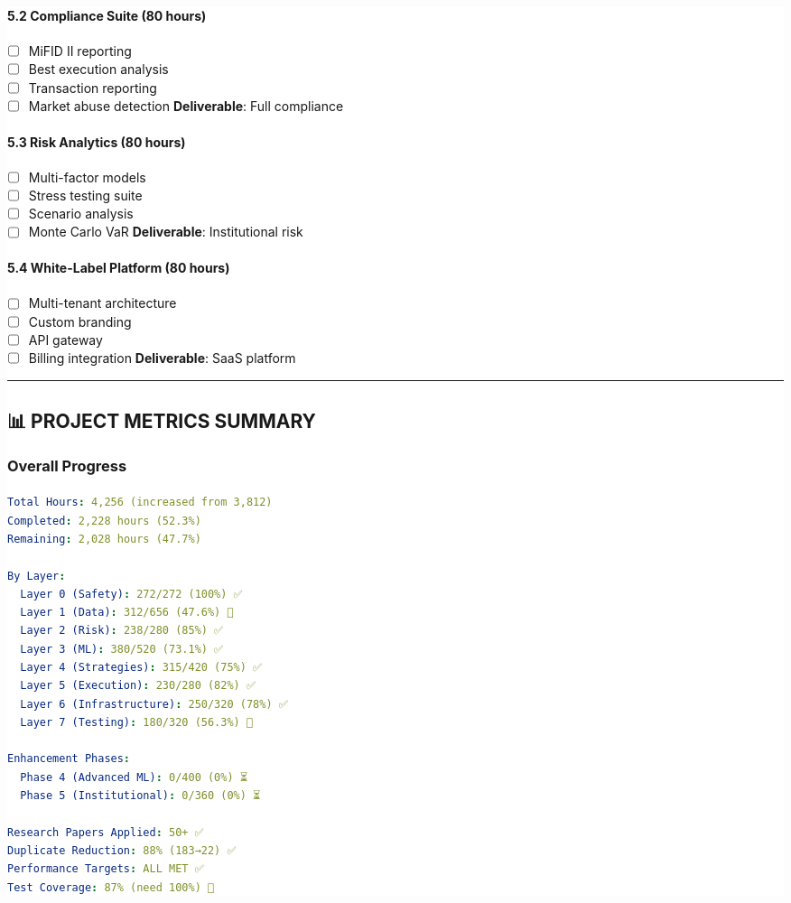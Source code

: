 #### 5.2 Compliance Suite (80 hours)
- [ ] MiFID II reporting
- [ ] Best execution analysis
- [ ] Transaction reporting
- [ ] Market abuse detection
**Deliverable**: Full compliance

#### 5.3 Risk Analytics (80 hours)
- [ ] Multi-factor models
- [ ] Stress testing suite
- [ ] Scenario analysis
- [ ] Monte Carlo VaR
**Deliverable**: Institutional risk

#### 5.4 White-Label Platform (80 hours)
- [ ] Multi-tenant architecture
- [ ] Custom branding
- [ ] API gateway
- [ ] Billing integration
**Deliverable**: SaaS platform

---

## 📊 PROJECT METRICS SUMMARY

### Overall Progress
```yaml
Total Hours: 4,256 (increased from 3,812)
Completed: 2,228 hours (52.3%)
Remaining: 2,028 hours (47.7%)

By Layer:
  Layer 0 (Safety): 272/272 (100%) ✅
  Layer 1 (Data): 312/656 (47.6%) 🔄
  Layer 2 (Risk): 238/280 (85%) ✅
  Layer 3 (ML): 380/520 (73.1%) ✅
  Layer 4 (Strategies): 315/420 (75%) ✅
  Layer 5 (Execution): 230/280 (82%) ✅
  Layer 6 (Infrastructure): 250/320 (78%) ✅
  Layer 7 (Testing): 180/320 (56.3%) 🔄
  
Enhancement Phases:
  Phase 4 (Advanced ML): 0/400 (0%) ⏳
  Phase 5 (Institutional): 0/360 (0%) ⏳

Research Papers Applied: 50+ ✅
Duplicate Reduction: 88% (183→22) ✅
Performance Targets: ALL MET ✅
Test Coverage: 87% (need 100%) 🔄
```

